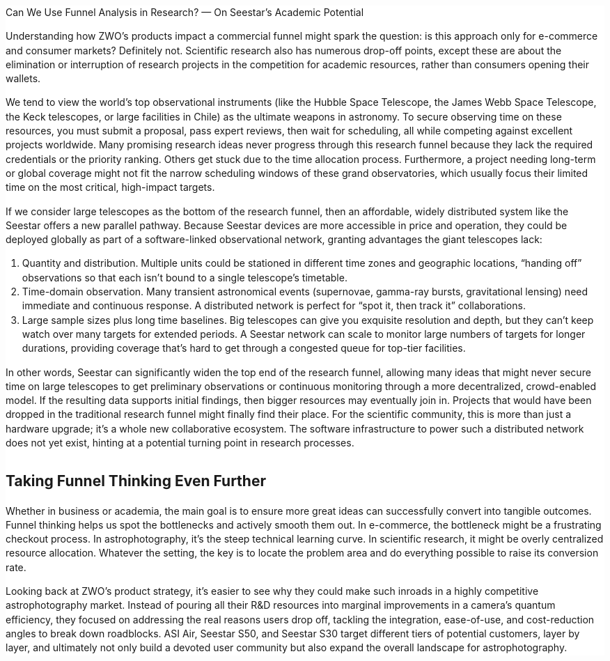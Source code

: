 Can We Use Funnel Analysis in Research? — On Seestar’s Academic Potential

Understanding how ZWO’s products impact a commercial funnel might spark the question: is this approach only for e-commerce and consumer markets? Definitely not. Scientific research also has numerous drop-off points, except these are about the elimination or interruption of research projects in the competition for academic resources, rather than consumers opening their wallets.

We tend to view the world’s top observational instruments (like the Hubble Space Telescope, the James Webb Space Telescope, the Keck telescopes, or large facilities in Chile) as the ultimate weapons in astronomy. To secure observing time on these resources, you must submit a proposal, pass expert reviews, then wait for scheduling, all while competing against excellent projects worldwide. Many promising research ideas never progress through this research funnel because they lack the required credentials or the priority ranking. Others get stuck due to the time allocation process. Furthermore, a project needing long-term or global coverage might not fit the narrow scheduling windows of these grand observatories, which usually focus their limited time on the most critical, high-impact targets.

If we consider large telescopes as the bottom of the research funnel, then an affordable, widely distributed system like the Seestar offers a new parallel pathway. Because Seestar devices are more accessible in price and operation, they could be deployed globally as part of a software-linked observational network, granting advantages the giant telescopes lack:

1.	Quantity and distribution. Multiple units could be stationed in different time zones and geographic locations, “handing off” observations so that each isn’t bound to a single telescope’s timetable.
2.	Time-domain observation. Many transient astronomical events (supernovae, gamma-ray bursts, gravitational lensing) need immediate and continuous response. A distributed network is perfect for “spot it, then track it” collaborations.
3.	Large sample sizes plus long time baselines. Big telescopes can give you exquisite resolution and depth, but they can’t keep watch over many targets for extended periods. A Seestar network can scale to monitor large numbers of targets for longer durations, providing coverage that’s hard to get through a congested queue for top-tier facilities.

In other words, Seestar can significantly widen the top end of the research funnel, allowing many ideas that might never secure time on large telescopes to get preliminary observations or continuous monitoring through a more decentralized, crowd-enabled model. If the resulting data supports initial findings, then bigger resources may eventually join in. Projects that would have been dropped in the traditional research funnel might finally find their place. For the scientific community, this is more than just a hardware upgrade; it’s a whole new collaborative ecosystem. The software infrastructure to power such a distributed network does not yet exist, hinting at a potential turning point in research processes.

## Taking Funnel Thinking Even Further

Whether in business or academia, the main goal is to ensure more great ideas can successfully convert into tangible outcomes. Funnel thinking helps us spot the bottlenecks and actively smooth them out. In e-commerce, the bottleneck might be a frustrating checkout process. In astrophotography, it’s the steep technical learning curve. In scientific research, it might be overly centralized resource allocation. Whatever the setting, the key is to locate the problem area and do everything possible to raise its conversion rate.

Looking back at ZWO’s product strategy, it’s easier to see why they could make such inroads in a highly competitive astrophotography market. Instead of pouring all their R&D resources into marginal improvements in a camera’s quantum efficiency, they focused on addressing the real reasons users drop off, tackling the integration, ease-of-use, and cost-reduction angles to break down roadblocks. ASI Air, Seestar S50, and Seestar S30 target different tiers of potential customers, layer by layer, and ultimately not only build a devoted user community but also expand the overall landscape for astrophotography.
